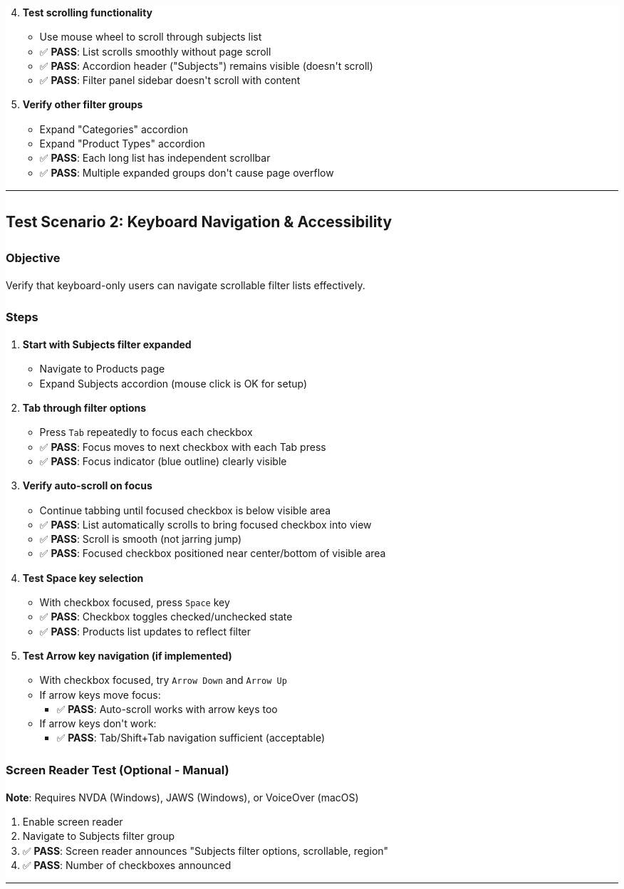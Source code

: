 4. **Test scrolling functionality**
   - Use mouse wheel to scroll through subjects list
   - ✅ **PASS**: List scrolls smoothly without page scroll
   - ✅ **PASS**: Accordion header ("Subjects") remains visible (doesn't scroll)
   - ✅ **PASS**: Filter panel sidebar doesn't scroll with content

5. **Verify other filter groups**
   - Expand "Categories" accordion
   - Expand "Product Types" accordion
   - ✅ **PASS**: Each long list has independent scrollbar
   - ✅ **PASS**: Multiple expanded groups don't cause page overflow

---

## Test Scenario 2: Keyboard Navigation & Accessibility

### Objective
Verify that keyboard-only users can navigate scrollable filter lists effectively.

### Steps
1. **Start with Subjects filter expanded**
   - Navigate to Products page
   - Expand Subjects accordion (mouse click is OK for setup)

2. **Tab through filter options**
   - Press `Tab` repeatedly to focus each checkbox
   - ✅ **PASS**: Focus moves to next checkbox with each Tab press
   - ✅ **PASS**: Focus indicator (blue outline) clearly visible

3. **Verify auto-scroll on focus**
   - Continue tabbing until focused checkbox is below visible area
   - ✅ **PASS**: List automatically scrolls to bring focused checkbox into view
   - ✅ **PASS**: Scroll is smooth (not jarring jump)
   - ✅ **PASS**: Focused checkbox positioned near center/bottom of visible area

4. **Test Space key selection**
   - With checkbox focused, press `Space` key
   - ✅ **PASS**: Checkbox toggles checked/unchecked state
   - ✅ **PASS**: Products list updates to reflect filter

5. **Test Arrow key navigation (if implemented)**
   - With checkbox focused, try `Arrow Down` and `Arrow Up`
   - If arrow keys move focus:
     - ✅ **PASS**: Auto-scroll works with arrow keys too
   - If arrow keys don't work:
     - ✅ **PASS**: Tab/Shift+Tab navigation sufficient (acceptable)

### Screen Reader Test (Optional - Manual)
**Note**: Requires NVDA (Windows), JAWS (Windows), or VoiceOver (macOS)

1. Enable screen reader
2. Navigate to Subjects filter group
3. ✅ **PASS**: Screen reader announces "Subjects filter options, scrollable, region"
4. ✅ **PASS**: Number of checkboxes announced

---